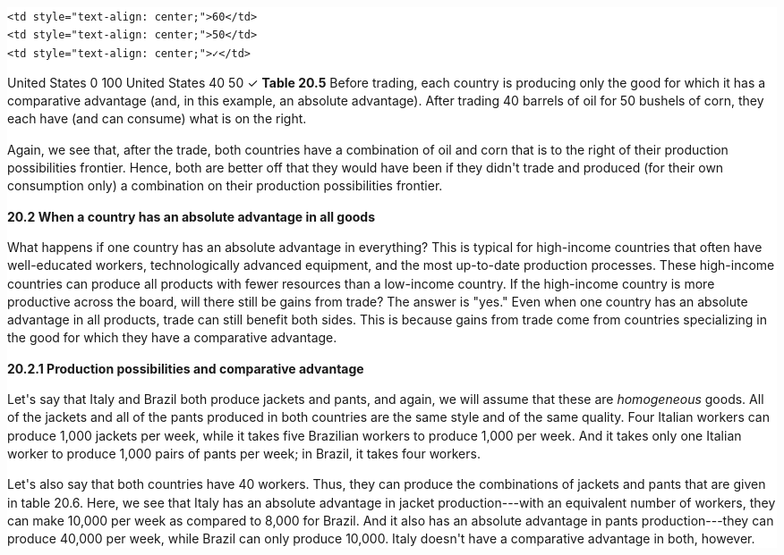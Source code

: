 	<td style="text-align: center;">60</td>
	<td style="text-align: center;">50</td>
	<td style="text-align: center;">✓</td>
</tr>
<tr>
	<td>United States</td>
	<td style="text-align: center;">0</td>
	<td style="text-align: center; border-right:1px solid #cacacc;">100</td>
	<td>United States</td>
	<td style="text-align: center;">40</td>
	<td style="text-align: center;">50</td>
	<td style="text-align: center;">✓</td>
</tr>
</tbody>
<caption>
<strong>Table 20.5</strong> Before trading, each country is producing only the good
for which it has a comparative advantage (and, in this example, an
absolute advantage). After trading 40 barrels of oil for 50 bushels of
corn, they each have (and can consume) what is on the right.
</caption>
</table>



Again, we see that, after the trade, both countries have a combination
of oil and corn that is to the right of their production possibilities
frontier. Hence, both are better off that they would have been if they
didn't trade and produced (for their own consumption only) a combination
on their production possibilities frontier.

**20.2 When a country has an absolute advantage in all goods**

What happens if one country has an absolute advantage in everything?
This is typical for high-income countries that often have well-educated
workers, technologically advanced equipment, and the most up-to-date
production processes. These high-income countries can produce all
products with fewer resources than a low-income country. If the
high-income country is more productive across the board, will there
still be gains from trade? The answer is "yes." Even when one country
has an absolute advantage in all products, trade can still benefit both
sides. This is because gains from trade come from countries specializing
in the good for which they have a comparative advantage.

**20.2.1 Production possibilities and comparative advantage**

Let's say that Italy and Brazil both produce jackets and pants, and
again, we will assume that these are *homogeneous* goods. All of the
jackets and all of the pants produced in both countries are the same
style and of the same quality. Four Italian workers can produce 1,000
jackets per week, while it takes five Brazilian workers to produce 1,000
per week. And it takes only one Italian worker to produce 1,000 pairs of
pants per week; in Brazil, it takes four workers.

Let's also say that both countries have 40 workers. Thus, they can
produce the combinations of jackets and pants that are given in table
20.6. Here, we see that Italy has an absolute advantage in jacket
production---with an equivalent number of workers, they can make 10,000
per week as compared to 8,000 for Brazil. And it also has an absolute
advantage in pants production---they can produce 40,000 per week, while
Brazil can only produce 10,000. Italy doesn't have a comparative
advantage in both, however.
